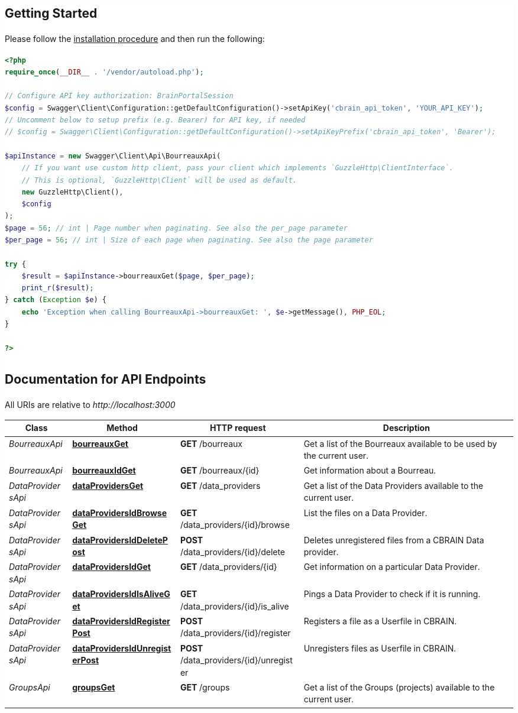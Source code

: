 ## Getting Started

Please follow the [installation procedure](#installation--usage) and then run the following:

```php
<?php
require_once(__DIR__ . '/vendor/autoload.php');

// Configure API key authorization: BrainPortalSession
$config = Swagger\Client\Configuration::getDefaultConfiguration()->setApiKey('cbrain_api_token', 'YOUR_API_KEY');
// Uncomment below to setup prefix (e.g. Bearer) for API key, if needed
// $config = Swagger\Client\Configuration::getDefaultConfiguration()->setApiKeyPrefix('cbrain_api_token', 'Bearer');

$apiInstance = new Swagger\Client\Api\BourreauxApi(
    // If you want use custom http client, pass your client which implements `GuzzleHttp\ClientInterface`.
    // This is optional, `GuzzleHttp\Client` will be used as default.
    new GuzzleHttp\Client(),
    $config
);
$page = 56; // int | Page number when paginating. See also the per_page parameter
$per_page = 56; // int | Size of each page when paginating. See also the page parameter

try {
    $result = $apiInstance->bourreauxGet($page, $per_page);
    print_r($result);
} catch (Exception $e) {
    echo 'Exception when calling BourreauxApi->bourreauxGet: ', $e->getMessage(), PHP_EOL;
}

?>
```

## Documentation for API Endpoints

All URIs are relative to *http://localhost:3000*

Class | Method | HTTP request | Description
------------ | ------------- | ------------- | -------------
*BourreauxApi* | [**bourreauxGet**](docs/Api/BourreauxApi.md#bourreauxget) | **GET** /bourreaux | Get a list of the Bourreaux available to be used by the current user.
*BourreauxApi* | [**bourreauxIdGet**](docs/Api/BourreauxApi.md#bourreauxidget) | **GET** /bourreaux/{id} | Get information about a Bourreau.
*DataProvidersApi* | [**dataProvidersGet**](docs/Api/DataProvidersApi.md#dataprovidersget) | **GET** /data_providers | Get a list of the Data Providers available to the current user.
*DataProvidersApi* | [**dataProvidersIdBrowseGet**](docs/Api/DataProvidersApi.md#dataprovidersidbrowseget) | **GET** /data_providers/{id}/browse | List the files on a Data Provider.
*DataProvidersApi* | [**dataProvidersIdDeletePost**](docs/Api/DataProvidersApi.md#dataprovidersiddeletepost) | **POST** /data_providers/{id}/delete | Deletes unregistered files from a CBRAIN Data provider.
*DataProvidersApi* | [**dataProvidersIdGet**](docs/Api/DataProvidersApi.md#dataprovidersidget) | **GET** /data_providers/{id} | Get information on a particular Data Provider.
*DataProvidersApi* | [**dataProvidersIdIsAliveGet**](docs/Api/DataProvidersApi.md#dataprovidersidisaliveget) | **GET** /data_providers/{id}/is_alive | Pings a Data Provider to check if it is running.
*DataProvidersApi* | [**dataProvidersIdRegisterPost**](docs/Api/DataProvidersApi.md#dataprovidersidregisterpost) | **POST** /data_providers/{id}/register | Registers a file as a Userfile in CBRAIN.
*DataProvidersApi* | [**dataProvidersIdUnregisterPost**](docs/Api/DataProvidersApi.md#dataprovidersidunregisterpost) | **POST** /data_providers/{id}/unregister | Unregisters files as Userfile in CBRAIN.
*GroupsApi* | [**groupsGet**](docs/Api/GroupsApi.md#groupsget) | **GET** /groups | Get a list of the Groups (projects) available to the current user.